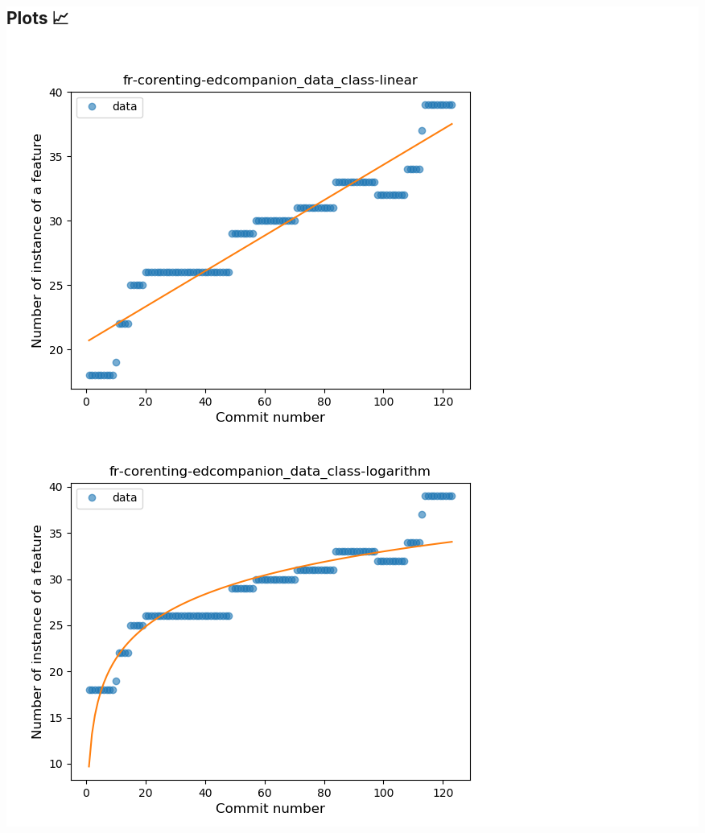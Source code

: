 **Plots** :chart_with_upwards_trend:
-----

![fr-corenting-edcompanion T1](../plots/fr-corenting-edcompanion_data_class_T1.png)
![fr-corenting-edcompanion T6](../plots/fr-corenting-edcompanion_data_class_T6.png)
